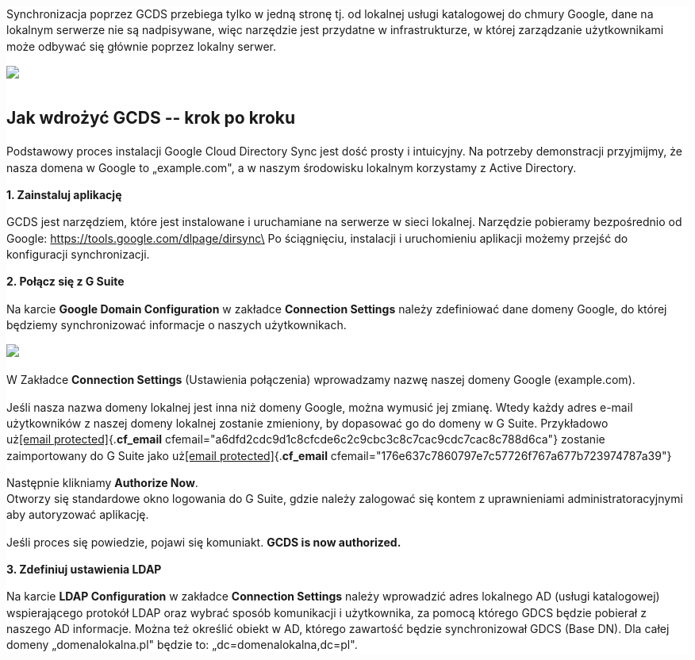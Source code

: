 Synchronizacja poprzez GCDS przebiega tylko w jedną stronę tj. od
lokalnej usługi katalogowej do chmury Google, dane na lokalnym serwerze
nie są nadpisywane, więc narzędzie jest przydatne w infrastrukturze, w
której zarządzanie użytkownikami może odbywać się głównie poprzez
lokalny serwer.

![](/blog/Guardian-Nozomi-Networks-Aktywna-identyfikacja-urzadzen-OT-.jpg)

## Jak wdrożyć GCDS -- krok po kroku

Podstawowy proces instalacji Google Cloud Directory Sync jest dość
prosty i intuicyjny. Na potrzeby demonstracji przyjmijmy, że nasza
domena w Google to „example.com", a w naszym środowisku lokalnym
korzystamy z Active Directory.

**1. Zainstaluj aplikację**

GCDS jest narzędziem, które jest instalowane i uruchamiane na serwerze w
sieci lokalnej. Narzędzie pobieramy bezpośrednio od Google:
https://tools.google.com/dlpage/dirsync\
Po ściągnięciu, instalacji i uruchomieniu aplikacji możemy przejść do
konfiguracji synchronizacji.

**2. Połącz się z G Suite**

Na karcie **Google Domain Configuration** w zakładce **Connection
Settings** należy zdefiniować dane domeny Google, do której będziemy
synchronizować informacje o naszych użytkownikach.

![](/blog/GCDS-Google-Domain-Configuration.jpg)

W Zakładce **Connection Settings** (Ustawienia połączenia) wprowadzamy
nazwę naszej domeny Google (example.com).

Jeśli nasza nazwa domeny lokalnej jest inna niż domeny Google, można
wymusić jej zmianę. Wtedy każdy adres e-mail użytkowników z naszej
domeny lokalnej zostanie zmieniony, by dopasować go do domeny w G Suite.
Przykładowo
uż[\[email protected\]](/cdn-cgi/l/email-protection){.__cf_email__
cfemail="a6dfd2cdc9d1c8cfcde6c2c9cbc3c8c7cac9cdc7cac8c788d6ca"} zostanie
zaimportowany do G Suite jako
uż[\[email protected\]](/cdn-cgi/l/email-protection){.__cf_email__
cfemail="176e637c7860797e7c57726f767a677b723974787a39"}

Następnie klikniamy **Authorize Now**.\
Otworzy się standardowe okno logowania do G Suite, gdzie należy
zalogować się kontem z uprawnieniami administratoracyjnymi aby
autoryzować aplikację.

Jeśli proces się powiedzie, pojawi się komuniakt. **GCDS is now
authorized.**

**3. Zdefiniuj ustawienia LDAP**

Na karcie **LDAP Configuration** w zakładce **Connection Settings**
należy wprowadzić adres lokalnego AD (usługi katalogowej) wspierającego
protokół LDAP oraz wybrać sposób komunikacji i użytkownika, za pomocą
którego GDCS będzie pobierał z naszego AD informacje. Można też określić
obiekt w AD, którego zawartość będzie synchronizował GDCS (Base DN). Dla
całej domeny „domenalokalna.pl" będzie to: „dc=domenalokalna,dc=pl".
